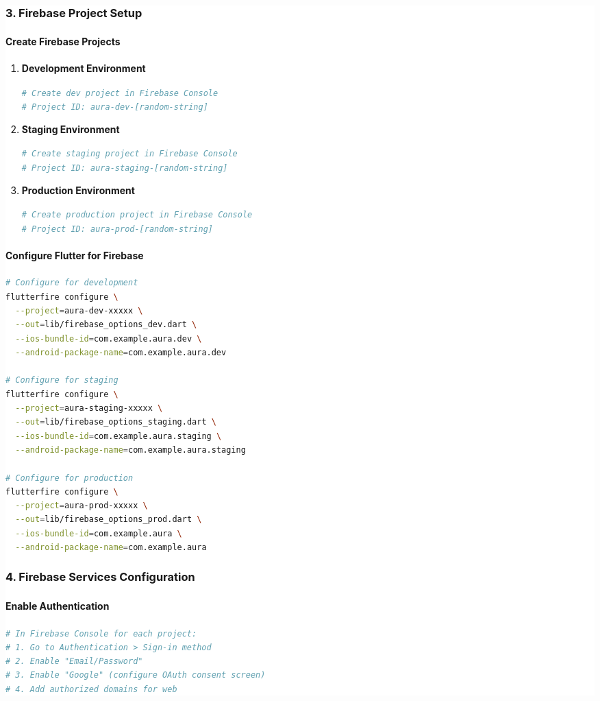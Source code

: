 ### 3. Firebase Project Setup

#### Create Firebase Projects
1. **Development Environment**
   ```bash
   # Create dev project in Firebase Console
   # Project ID: aura-dev-[random-string]
   ```

2. **Staging Environment**
   ```bash
   # Create staging project in Firebase Console  
   # Project ID: aura-staging-[random-string]
   ```

3. **Production Environment**
   ```bash
   # Create production project in Firebase Console
   # Project ID: aura-prod-[random-string]
   ```

#### Configure Flutter for Firebase
```bash
# Configure for development
flutterfire configure \
  --project=aura-dev-xxxxx \
  --out=lib/firebase_options_dev.dart \
  --ios-bundle-id=com.example.aura.dev \
  --android-package-name=com.example.aura.dev

# Configure for staging
flutterfire configure \
  --project=aura-staging-xxxxx \
  --out=lib/firebase_options_staging.dart \
  --ios-bundle-id=com.example.aura.staging \
  --android-package-name=com.example.aura.staging

# Configure for production
flutterfire configure \
  --project=aura-prod-xxxxx \
  --out=lib/firebase_options_prod.dart \
  --ios-bundle-id=com.example.aura \
  --android-package-name=com.example.aura
```

### 4. Firebase Services Configuration

#### Enable Authentication
```bash
# In Firebase Console for each project:
# 1. Go to Authentication > Sign-in method
# 2. Enable "Email/Password"
# 3. Enable "Google" (configure OAuth consent screen)
# 4. Add authorized domains for web
```

